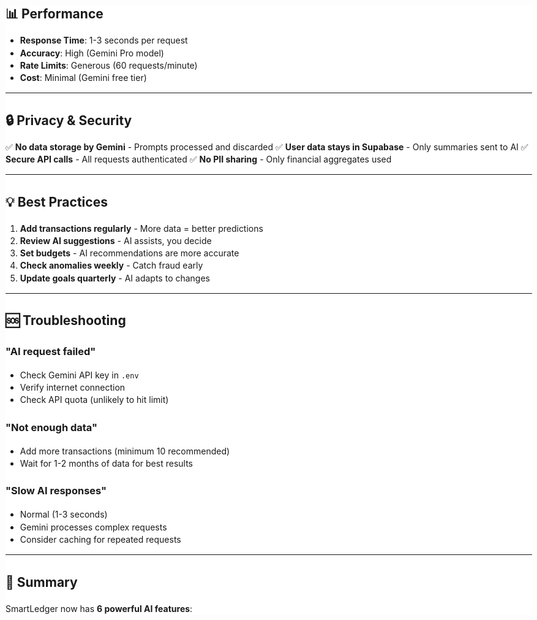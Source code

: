 
## 📊 Performance

- **Response Time**: 1-3 seconds per request
- **Accuracy**: High (Gemini Pro model)
- **Rate Limits**: Generous (60 requests/minute)
- **Cost**: Minimal (Gemini free tier)

---

## 🔒 Privacy & Security

✅ **No data storage by Gemini** - Prompts processed and discarded
✅ **User data stays in Supabase** - Only summaries sent to AI
✅ **Secure API calls** - All requests authenticated
✅ **No PII sharing** - Only financial aggregates used

---

## 💡 Best Practices

1. **Add transactions regularly** - More data = better predictions
2. **Review AI suggestions** - AI assists, you decide
3. **Set budgets** - AI recommendations are more accurate
4. **Check anomalies weekly** - Catch fraud early
5. **Update goals quarterly** - AI adapts to changes

---

## 🆘 Troubleshooting

### "AI request failed"
- Check Gemini API key in `.env`
- Verify internet connection
- Check API quota (unlikely to hit limit)

### "Not enough data"
- Add more transactions (minimum 10 recommended)
- Wait for 1-2 months of data for best results

### "Slow AI responses"
- Normal (1-3 seconds)
- Gemini processes complex requests
- Consider caching for repeated requests

---

## 🎉 Summary

SmartLedger now has **6 powerful AI features**:
